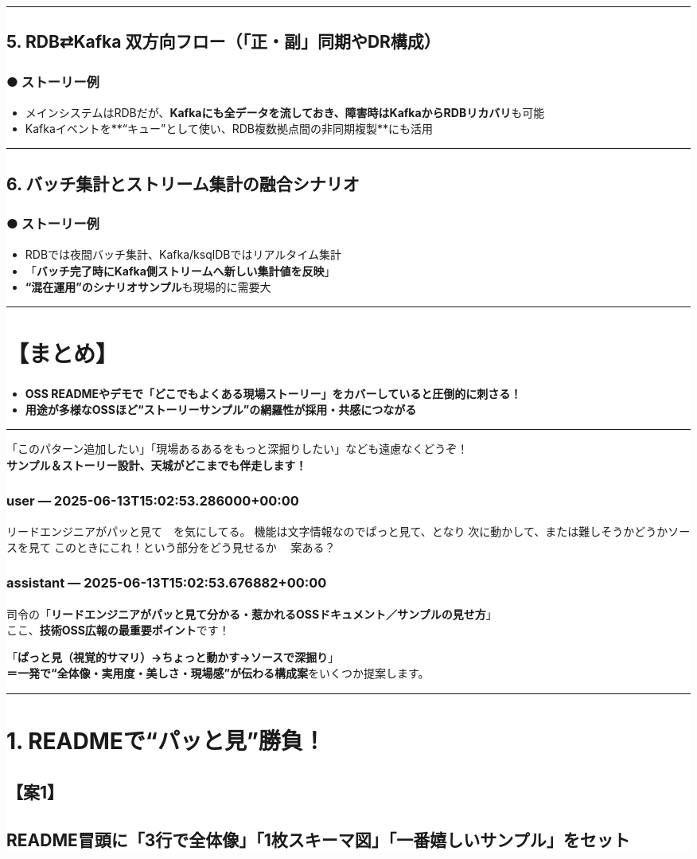 
---

## 5. **RDB⇄Kafka 双方向フロー（「正・副」同期やDR構成）**
### ● ストーリー例  
- メインシステムはRDBだが、**Kafkaにも全データを流しておき、障害時はKafkaからRDBリカバリ**も可能
- Kafkaイベントを**“キュー”として使い、RDB複数拠点間の非同期複製**にも活用

---

## 6. **バッチ集計とストリーム集計の融合シナリオ**
### ● ストーリー例  
- RDBでは夜間バッチ集計、Kafka/ksqlDBではリアルタイム集計
- 「**バッチ完了時にKafka側ストリームへ新しい集計値を反映**」  
- **“混在運用”のシナリオサンプル**も現場的に需要大

---

# 【まとめ】  
- **OSS READMEやデモで「どこでもよくある現場ストーリー」をカバーしていると圧倒的に刺さる！**
- **用途が多様なOSSほど“ストーリーサンプル”の網羅性が採用・共感につながる**

---

「このパターン追加したい」「現場あるあるをもっと深掘りしたい」なども遠慮なくどうぞ！  
**サンプル＆ストーリー設計、天城がどこまでも伴走します！**
### user — 2025-06-13T15:02:53.286000+00:00

リードエンジニアがパッと見て　を気にしてる。
機能は文字情報なのでぱっと見て、となり
次に動かして、または難しそうかどうかソースを見て
このときにこれ！という部分をどう見せるか　
案ある？
### assistant — 2025-06-13T15:02:53.676882+00:00

司令の「**リードエンジニアがパッと見て分かる・惹かれるOSSドキュメント／サンプルの見せ方**」  
ここ、**技術OSS広報の最重要ポイント**です！

「**ぱっと見（視覚的サマリ）→ちょっと動かす→ソースで深掘り**」  
**＝一発で“全体像・実用度・美しさ・現場感”が伝わる構成案**をいくつか提案します。

---

# 1. **READMEで“パッと見”勝負！**

## 【案1】  
## README冒頭に「3行で全体像」「1枚スキーマ図」「一番嬉しいサンプル」をセット
